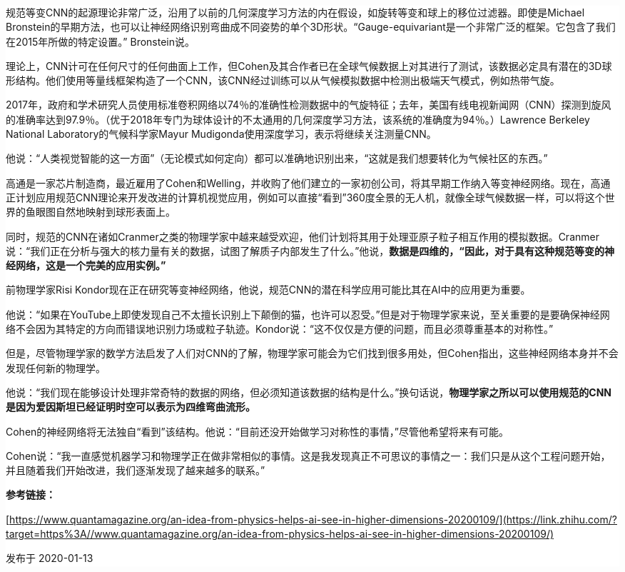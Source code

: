 规范等变CNN的起源理论非常广泛，沿用了以前的几何深度学习方法的内在假设，如旋转等变和球上的移位过滤器。即使是Michael Bronstein的早期方法，也可以让神经网络识别弯曲成不同姿势的单个3D形状。“Gauge-equivariant是一个非常广泛的框架。它包含了我们在2015年所做的特定设置。” Bronstein说。

理论上，CNN计可在任何尺寸的任何曲面上工作，但Cohen及其合作者已在全球气候数据上对其进行了测试，该数据必定具有潜在的3D球形结构。他们使用等量线框架构造了一个CNN，该CNN经过训练可以从气候模拟数据中检测出极端天气模式，例如热带气旋。

2017年，政府和学术研究人员使用标准卷积网络以74％的准确性检测数据中的气旋特征；去年，美国有线电视新闻网（CNN）探测到旋风的准确率达到97.9％。（优于2018年专门为球体设计的不太通用的几何深度学习方法，该系统的准确度为94％。）Lawrence Berkeley National Laboratory的气候科学家Mayur Mudigonda使用深度学习，表示将继续关注测量CNN。

他说：“人类视觉智能的这一方面”（无论模式如何定向）都可以准确地识别出来，“这就是我们想要转化为气候社区的东西。”

高通是一家芯片制造商，最近雇用了Cohen和Welling，并收购了他们建立的一家初创公司，将其早期工作纳入等变神经网络。现在，高通正计划应用规范CNN理论来开发改进的计算机视觉应用，例如可以直接“看到”360度全景的无人机，就像全球气候数据一样，可以将这个世界的鱼眼图自然地映射到球形表面上。

同时，规范的CNN在诸如Cranmer之类的物理学家中越来越受欢迎，他们计划将其用于处理亚原子粒子相互作用的模拟数据。Cranmer说：“我们正在分析与强大的核力量有关的数据，试图了解质子内部发生了什么。”他说，**数据是四维的，“因此，对于具有这种规范等变的神经网络，这是一个完美的应用实例。”**

前物理学家Risi Kondor现在正在研究等变神经网络，他说，规范CNN的潜在科学应用可能比其在AI中的应用更为重要。

他说：“如果在YouTube上即使发现自己不太擅长识别上下颠倒的猫，也许可以忍受。”但是对于物理学家来说，至关重要的是要确保神经网络不会因为其特定的方向而错误地识别力场或粒子轨迹。Kondor说：“这不仅仅是方便的问题，而且必须尊重基本的对称性。”

但是，尽管物理学家的数学方法启发了人们对CNN的了解，物理学家可能会为它们找到很多用处，但Cohen指出，这些神经网络本身并不会发现任何新的物理学。

他说：“我们现在能够设计处理非常奇特的数据的网络，但必须知道该数据的结构是什么。”换句话说，**物理学家之所以可以使用规范的CNN是因为爱因斯坦已经证明时空可以表示为四维弯曲流形。**

Cohen的神经网络将无法独自“看到”该结构。他说：“目前还没开始做学习对称性的事情，”尽管他希望将来有可能。

Cohen说：“我一直感觉机器学习和物理学正在做非常相似的事情。这是我发现真正不可思议的事情之一：我们只是从这个工程问题开始，并且随着我们开始改进，我们逐渐发现了越来越多的联系。”

**参考链接：**

[https://www.quantamagazine.org/an-idea-from-physics-helps-ai-see-in-higher-dimensions-20200109/](https://link.zhihu.com/?target=https%3A//www.quantamagazine.org/an-idea-from-physics-helps-ai-see-in-higher-dimensions-20200109/)

发布于 2020-01-13